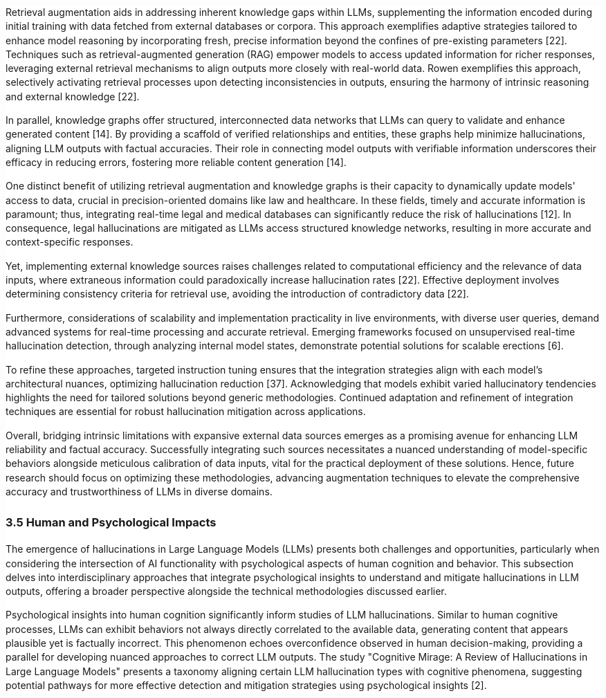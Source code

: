 Retrieval augmentation aids in addressing inherent knowledge gaps within LLMs, supplementing the information encoded during initial training with data fetched from external databases or corpora. This approach exemplifies adaptive strategies tailored to enhance model reasoning by incorporating fresh, precise information beyond the confines of pre-existing parameters [22]. Techniques such as retrieval-augmented generation (RAG) empower models to access updated information for richer responses, leveraging external retrieval mechanisms to align outputs more closely with real-world data. Rowen exemplifies this approach, selectively activating retrieval processes upon detecting inconsistencies in outputs, ensuring the harmony of intrinsic reasoning and external knowledge [22].

In parallel, knowledge graphs offer structured, interconnected data networks that LLMs can query to validate and enhance generated content [14]. By providing a scaffold of verified relationships and entities, these graphs help minimize hallucinations, aligning LLM outputs with factual accuracies. Their role in connecting model outputs with verifiable information underscores their efficacy in reducing errors, fostering more reliable content generation [14].

One distinct benefit of utilizing retrieval augmentation and knowledge graphs is their capacity to dynamically update models' access to data, crucial in precision-oriented domains like law and healthcare. In these fields, timely and accurate information is paramount; thus, integrating real-time legal and medical databases can significantly reduce the risk of hallucinations [12]. In consequence, legal hallucinations are mitigated as LLMs access structured knowledge networks, resulting in more accurate and context-specific responses.

Yet, implementing external knowledge sources raises challenges related to computational efficiency and the relevance of data inputs, where extraneous information could paradoxically increase hallucination rates [22]. Effective deployment involves determining consistency criteria for retrieval use, avoiding the introduction of contradictory data [22].

Furthermore, considerations of scalability and implementation practicality in live environments, with diverse user queries, demand advanced systems for real-time processing and accurate retrieval. Emerging frameworks focused on unsupervised real-time hallucination detection, through analyzing internal model states, demonstrate potential solutions for scalable erections [6].

To refine these approaches, targeted instruction tuning ensures that the integration strategies align with each model’s architectural nuances, optimizing hallucination reduction [37]. Acknowledging that models exhibit varied hallucinatory tendencies highlights the need for tailored solutions beyond generic methodologies. Continued adaptation and refinement of integration techniques are essential for robust hallucination mitigation across applications.

Overall, bridging intrinsic limitations with expansive external data sources emerges as a promising avenue for enhancing LLM reliability and factual accuracy. Successfully integrating such sources necessitates a nuanced understanding of model-specific behaviors alongside meticulous calibration of data inputs, vital for the practical deployment of these solutions. Hence, future research should focus on optimizing these methodologies, advancing augmentation techniques to elevate the comprehensive accuracy and trustworthiness of LLMs in diverse domains.

### 3.5 Human and Psychological Impacts

The emergence of hallucinations in Large Language Models (LLMs) presents both challenges and opportunities, particularly when considering the intersection of AI functionality with psychological aspects of human cognition and behavior. This subsection delves into interdisciplinary approaches that integrate psychological insights to understand and mitigate hallucinations in LLM outputs, offering a broader perspective alongside the technical methodologies discussed earlier.

Psychological insights into human cognition significantly inform studies of LLM hallucinations. Similar to human cognitive processes, LLMs can exhibit behaviors not always directly correlated to the available data, generating content that appears plausible yet is factually incorrect. This phenomenon echoes overconfidence observed in human decision-making, providing a parallel for developing nuanced approaches to correct LLM outputs. The study "Cognitive Mirage: A Review of Hallucinations in Large Language Models" presents a taxonomy aligning certain LLM hallucination types with cognitive phenomena, suggesting potential pathways for more effective detection and mitigation strategies using psychological insights [2].
